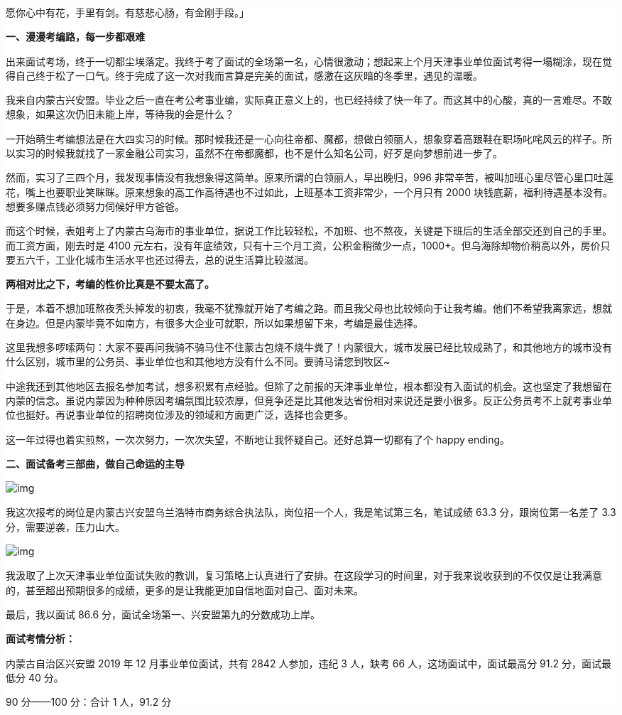 
愿你心中有花，手里有剑。有慈悲心肠，有金刚手段。」


**一、漫漫考编路，每一步都艰难**


出来面试考场，终于一切都尘埃落定。我终于考了面试的全场第一名，心情很激动；想起来上个月天津事业单位面试考得一塌糊涂，现在觉得自己终于松了一口气。终于完成了这一次对我而言算是完美的面试，感激在这灰暗的冬季里，遇见的温暖。


我来自内蒙古兴安盟。毕业之后一直在考公考事业编，实际真正意义上的，也已经持续了快一年了。而这其中的心酸，真的一言难尽。不敢想象，如果这次仍旧未能上岸，等待我的会是什么？


一开始萌生考编想法是在大四实习的时候。那时候我还是一心向往帝都、魔都，想做白领丽人，想象穿着高跟鞋在职场叱咤风云的样子。所以实习的时候我就找了一家金融公司实习，虽然不在帝都魔都，也不是什么知名公司，好歹是向梦想前进一步了。


然而，实习了三四个月，我发现事情没有我想象得这简单。原来所谓的白领丽人，早出晚归，996 非常辛苦，被叫加班心里尽管心里口吐莲花，嘴上也要职业笑眯眯。原来想象的高工作高待遇也不过如此，上班基本工资非常少，一个月只有 2000 块钱底薪，福利待遇基本没有。想要多赚点钱必须努力伺候好甲方爸爸。


而这个时候，表姐考上了内蒙古乌海市的事业单位，据说工作比较轻松，不加班、也不熬夜，关键是下班后的生活全部交还到自己的手里。而工资方面，刚去时是 4100 元左右，没有年底绩效，只有十三个月工资，公积金稍微少一点，1000+。但乌海除却物价稍高以外，房价只要五六千，工业化城市生活水平也还过得去，总的说生活算比较滋润。


**两相对比之下，考编的性价比真是不要太高了。**


于是，本着不想加班熬夜秃头掉发的初衷，我毫不犹豫就开始了考编之路。而且我父母也比较倾向于让我考编。他们不希望我离家远，想就在身边。但是内蒙毕竟不如南方，有很多大企业可就职，所以如果想留下来，考编是最佳选择。


这里我想多啰嗦两句：大家不要再问我骑不骑马住不住蒙古包烧不烧牛粪了！内蒙很大，城市发展已经比较成熟了，和其他地方的城市没有什么区别，城市里的公务员、事业单位也和其他地方没有什么不同。要骑马请您到牧区~


中途我还到其他地区去报名参加考试，想多积累有点经验。但除了之前报的天津事业单位，根本都没有入面试的机会。这也坚定了我想留在内蒙的信念。虽说内蒙因为种种原因考编氛围比较浓厚，但竞争还是比其他发达省份相对来说还是要小很多。反正公务员考不上就考事业单位也挺好。再说事业单位的招聘岗位涉及的领域和方面更广泛，选择也会更多。


这一年过得也着实煎熬，一次次努力，一次次失望，不断地让我怀疑自己。还好总算一切都有了个 happy ending。


**二、面试备考三部曲，做自己命运的主导**


![img](https://pic4.zhimg.com/v2-d165b6aeefa4c989fd1fe9897962ad8b.webp)

我这次报考的岗位是内蒙古兴安盟乌兰浩特市商务综合执法队，岗位招一个人，我是笔试第三名，笔试成绩 63.3 分，跟岗位第一名差了 3.3 分，需要逆袭，压力山大。


![img](https://pic1.zhimg.com/v2-78c1935331bf16c43ae4c57bfcd4962c.webp)

我汲取了上次天津事业单位面试失败的教训，复习策略上认真进行了安排。在这段学习的时间里，对于我来说收获到的不仅仅是让我满意的，甚至超出预期很多的成绩，更多的是让我能更加自信地面对自己、面对未来。


最后，我以面试 86.6 分，面试全场第一、兴安盟第九的分数成功上岸。


**面试考情分析：**


内蒙古自治区兴安盟 2019 年 12 月事业单位面试，共有 2842 人参加，违纪 3 人，缺考 66 人，这场面试中，面试最高分 91.2 分，面试最低分 40 分。


90 分——100 分：合计 1 人，91.2 分

